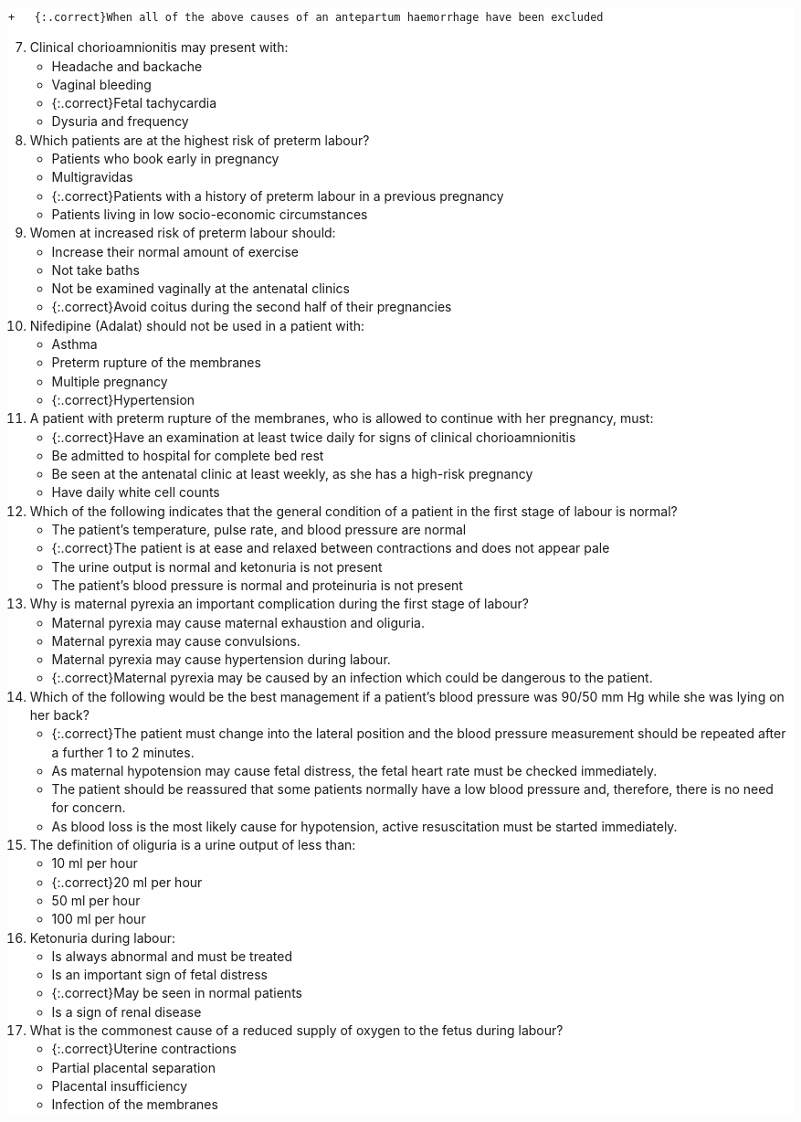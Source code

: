 	+	{:.correct}When all of the above causes of an antepartum haemorrhage have been excluded
7.	Clinical chorioamnionitis may present with:
	-	Headache and backache
	-	Vaginal bleeding
	+	{:.correct}Fetal tachycardia
	-	Dysuria and frequency
10.	Which patients are at the highest risk of preterm labour?
	-	Patients who book early in pregnancy
	-	Multigravidas
	+	{:.correct}Patients with a history of preterm labour in a previous pregnancy
	-	Patients living in low socio-economic circumstances
11.	Women at increased risk of preterm labour should:
	-	Increase their normal amount of exercise
	-	Not take baths
	-	Not be examined vaginally at the antenatal clinics
	+	{:.correct}Avoid coitus during the second half of their pregnancies
16.	Nifedipine (Adalat) should not be used in a patient with:
	-	Asthma
	-	Preterm rupture of the membranes
	-	Multiple pregnancy
	+	{:.correct}Hypertension
19.	A patient with preterm rupture of the membranes, who is allowed to continue with her pregnancy, must:
	+	{:.correct}Have an examination at least twice daily for signs of clinical chorioamnionitis
	-	Be admitted to hospital for complete bed rest
	-	Be seen at the antenatal clinic at least weekly, as she has a high-risk pregnancy
	-	Have daily white cell counts
3.	Which of the following indicates that the general condition of a patient in the first stage of labour is normal?
	-	The patient’s temperature, pulse rate, and blood pressure are normal
	+	{:.correct}The patient is at ease and relaxed between contractions and does not appear pale
	-	The urine output is normal and ketonuria is not present
	-	The patient’s blood pressure is normal and proteinuria is not present
6.	Why is maternal pyrexia an important complication during the first stage of labour?
	-	Maternal pyrexia may cause maternal exhaustion and oliguria.
	-	Maternal pyrexia may cause convulsions.
	-	Maternal pyrexia may cause hypertension during labour.
	+	{:.correct}Maternal pyrexia may be caused by an infection which could be dangerous to the patient.
11.	Which of the following would be the best management if a patient’s blood pressure was 90/50 mm Hg while she was lying on her back?
	+	{:.correct}The patient must change into the lateral position and the blood pressure measurement should be repeated after a further 1 to 2 minutes.
	-	As maternal hypotension may cause fetal distress, the fetal heart rate must be checked immediately.
	-	The patient should be reassured that some patients normally have a low blood pressure and, therefore, there is no need for concern.
	-	As blood loss is the most likely cause for hypotension, active resuscitation must be started immediately.
13.	The definition of oliguria is a urine output of less than:
	-	10 ml per hour
	+	{:.correct}20 ml per hour
	-	50 ml per hour
	-	100 ml per hour
17.	Ketonuria during labour:
	-	Is always abnormal and must be treated
	-	Is an important sign of fetal distress
	+	{:.correct}May be seen in normal patients
	-	Is a sign of renal disease
2.	What is the commonest cause of a reduced supply of oxygen to the fetus during labour?
	+	{:.correct}Uterine contractions
	-	Partial placental separation
	-	Placental insufficiency
	-	Infection of the membranes